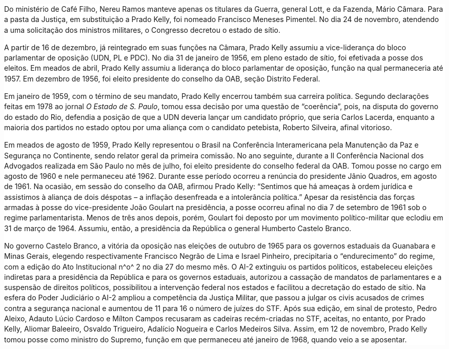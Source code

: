 Do ministério de Café Filho, Nereu Ramos manteve apenas os titulares da
Guerra, general Lott, e da Fazenda, Mário Câmara. Para a pasta da
Justiça, em substituição a Prado Kelly, foi nomeado Francisco Meneses
Pimentel. No dia 24 de novembro, atendendo a uma solicitação dos
ministros militares, o Congresso decretou o estado de sítio.

A partir de 16 de dezembro, já reintegrado em suas funções na Câmara,
Prado Kelly assumiu a vice-liderança do bloco parlamentar de oposição
(UDN, PL e PDC). No dia 31 de janeiro de 1956, em pleno estado de sítio,
foi efetivada a posse dos eleitos. Em meados de abril, Prado Kelly
assumiu a liderança do bloco parlamentar de oposição, função na qual
permaneceria até 1957. Em dezembro de 1956, foi eleito presidente do
conselho da OAB, seção Distrito Federal.

Em janeiro de 1959, com o término de seu mandato, Prado Kelly encerrou
também sua carreira política. Segundo declarações feitas em 1978 ao
jornal *O* *Estado de S. Paulo*, tomou essa decisão por uma questão de
“coerência”, pois, na disputa do governo do estado do Rio, defendia a
posição de que a UDN deveria lançar um candidato próprio, que seria
Carlos Lacerda, enquanto a maioria dos partidos no estado optou por uma
aliança com o candidato petebista, Roberto Silveira, afinal vitorioso.

Em meados de agosto de 1959, Prado Kelly representou o Brasil na
Conferência Interamericana pela Manutenção da Paz e Segurança no
Continente, sendo relator geral da primeira comissão. No ano seguinte,
durante a II Conferência Nacional dos Advogados realizada em São Paulo
no mês de julho, foi eleito presidente do conselho federal da OAB. Tomou
posse no cargo em agosto de 1960 e nele permaneceu até 1962. Durante
esse período ocorreu a renúncia do presidente Jânio Quadros, em agosto
de 1961. Na ocasião, em sessão do conselho da OAB, afirmou Prado Kelly:
“Sentimos que há ameaças à ordem jurídica e assistimos à aliança de dois
déspotas – a inflação desenfreada e a intolerância política.” Apesar da
resistência das forças armadas à posse do vice-presidente João Goulart
na presidência, a posse ocorreu afinal no dia 7 de setembro de 1961 sob
o regime parlamentarista. Menos de três anos depois, porém, Goulart foi
deposto por um movimento político-militar que eclodiu em 31 de março de
1964. Assumiu, então, a presidência da República o general Humberto
Castelo Branco.

No governo Castelo Branco, a vitória da oposição nas eleições de outubro
de 1965 para os governos estaduais da Guanabara e Minas Gerais, elegendo
respectivamente Francisco Negrão de Lima e Israel Pinheiro, precipitaria
o “endurecimento” do regime, com a edição do Ato Institucional n^o^ 2 no
dia 27 do mesmo mês. O AI-2 extinguiu os partidos políticos, estabeleceu
eleições indiretas para a presidência da República e para os governos
estaduais, autorizou a cassação de mandatos de parlamentares e a
suspensão de direitos políticos, possibilitou a intervenção federal nos
estados e facilitou a decretação do estado de sítio. Na esfera do Poder
Judiciário o AI-2 ampliou a competência da Justiça Militar, que passou a
julgar os civis acusados de crimes contra a segurança nacional e
aumentou de 11 para 16 o número de juízes do STF. Após sua edição, em
sinal de protesto, Pedro Aleixo, Adauto Lúcio Cardoso e Mílton Campos
recusaram as cadeiras recém-criadas no STF, aceitas, no entanto, por
Prado Kelly, Aliomar Baleeiro, Osvaldo Trigueiro, Adalício Nogueira e
Carlos Medeiros Silva. Assim, em 12 de novembro, Prado Kelly tomou posse
como ministro do Supremo, função em que permaneceu até janeiro de 1968,
quando veio a se aposentar.
